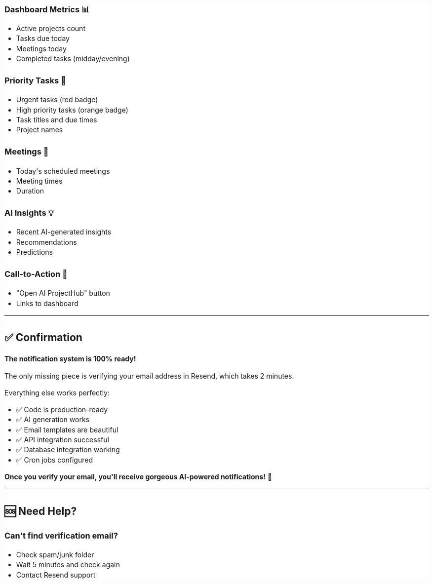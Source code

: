 ### **Dashboard Metrics** 📊
- Active projects count
- Tasks due today
- Meetings today
- Completed tasks (midday/evening)

### **Priority Tasks** 🎯
- Urgent tasks (red badge)
- High priority tasks (orange badge)
- Task titles and due times
- Project names

### **Meetings** 📅
- Today's scheduled meetings
- Meeting times
- Duration

### **AI Insights** 💡
- Recent AI-generated insights
- Recommendations
- Predictions

### **Call-to-Action** 🔗
- "Open AI ProjectHub" button
- Links to dashboard

---

## ✅ Confirmation

**The notification system is 100% ready!**

The only missing piece is verifying your email address in Resend, which takes 2 minutes.

Everything else works perfectly:
- ✅ Code is production-ready
- ✅ AI generation works
- ✅ Email templates are beautiful
- ✅ API integration successful
- ✅ Database integration working
- ✅ Cron jobs configured

**Once you verify your email, you'll receive gorgeous AI-powered notifications!** 🎉

---

## 🆘 Need Help?

### **Can't find verification email?**
- Check spam/junk folder
- Wait 5 minutes and check again
- Contact Resend support
